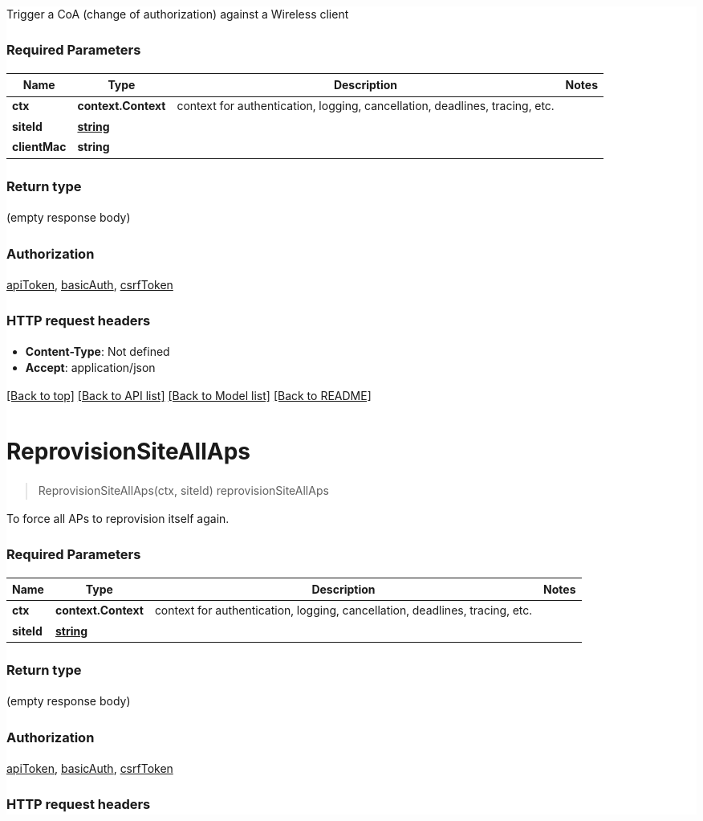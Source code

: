 Trigger a CoA (change of authorization) against a Wireless client

### Required Parameters

Name | Type | Description  | Notes
------------- | ------------- | ------------- | -------------
 **ctx** | **context.Context** | context for authentication, logging, cancellation, deadlines, tracing, etc.
  **siteId** | [**string**](.md)|  | 
  **clientMac** | **string**|  | 

### Return type

 (empty response body)

### Authorization

[apiToken](../README.md#apiToken), [basicAuth](../README.md#basicAuth), [csrfToken](../README.md#csrfToken)

### HTTP request headers

 - **Content-Type**: Not defined
 - **Accept**: application/json

[[Back to top]](#) [[Back to API list]](../README.md#documentation-for-api-endpoints) [[Back to Model list]](../README.md#documentation-for-models) [[Back to README]](../README.md)

# **ReprovisionSiteAllAps**
> ReprovisionSiteAllAps(ctx, siteId)
reprovisionSiteAllAps

To force all APs to reprovision itself again.

### Required Parameters

Name | Type | Description  | Notes
------------- | ------------- | ------------- | -------------
 **ctx** | **context.Context** | context for authentication, logging, cancellation, deadlines, tracing, etc.
  **siteId** | [**string**](.md)|  | 

### Return type

 (empty response body)

### Authorization

[apiToken](../README.md#apiToken), [basicAuth](../README.md#basicAuth), [csrfToken](../README.md#csrfToken)

### HTTP request headers
